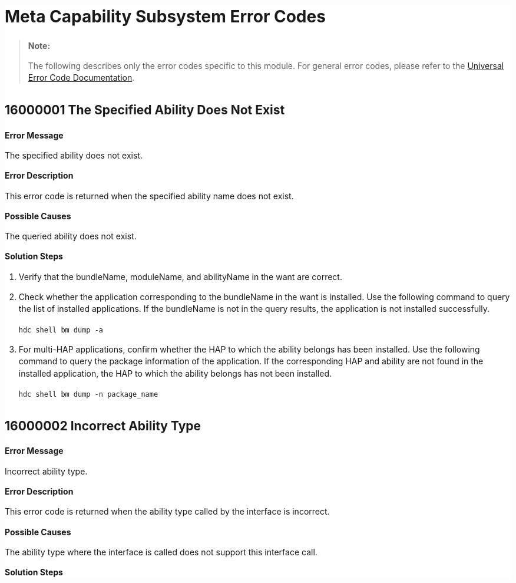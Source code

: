 # Meta Capability Subsystem Error Codes

> **Note:**
>
> The following describes only the error codes specific to this module. For general error codes, please refer to the [Universal Error Code Documentation](cj-errorcode-universal.md).

## 16000001 The Specified Ability Does Not Exist

**Error Message**

The specified ability does not exist.

**Error Description**

This error code is returned when the specified ability name does not exist.

**Possible Causes**

The queried ability does not exist.

**Solution Steps**

1. Verify that the bundleName, moduleName, and abilityName in the want are correct.
2. Check whether the application corresponding to the bundleName in the want is installed. Use the following command to query the list of installed applications. If the bundleName is not in the query results, the application is not installed successfully.

    ``` text
    hdc shell bm dump -a
    ```

3. For multi-HAP applications, confirm whether the HAP to which the ability belongs has been installed. Use the following command to query the package information of the application. If the corresponding HAP and ability are not found in the installed application, the HAP to which the ability belongs has not been installed.

    ``` text
    hdc shell bm dump -n package_name
    ```

## 16000002 Incorrect Ability Type

**Error Message**

Incorrect ability type.

**Error Description**

This error code is returned when the ability type called by the interface is incorrect.

**Possible Causes**

The ability type where the interface is called does not support this interface call.

**Solution Steps**

